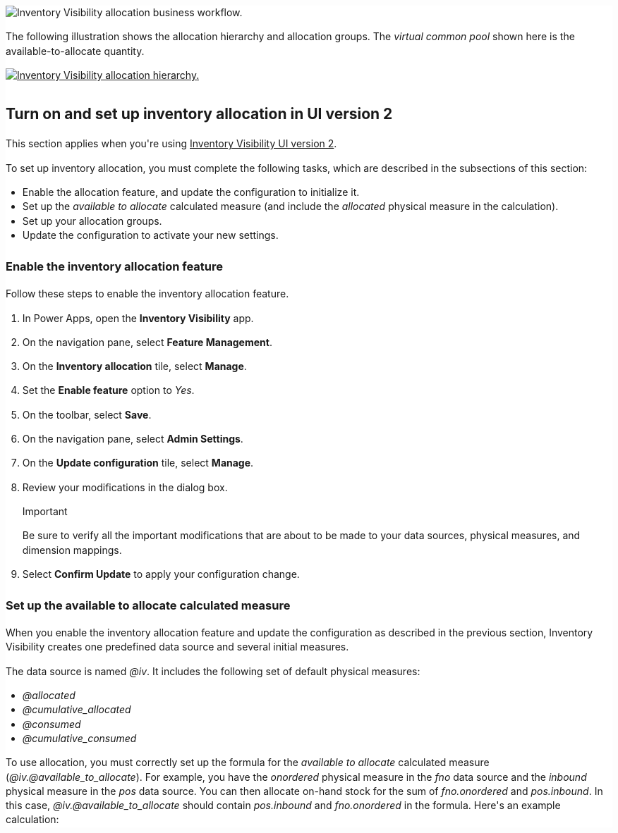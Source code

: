 ![Inventory Visibility allocation business workflow.](media/inventory-visibility-allocation-flow.png "Inventory Visibility allocation business workflow.")

The following illustration shows the allocation hierarchy and allocation groups. The *virtual common pool* shown here is the available-to-allocate quantity.

[<img src="media/inventory-visibility-allocation-hierarchy.png" alt="Inventory Visibility allocation hierarchy." title="Inventory Visibility allocation hierarchy" width="720" />](media/inventory-visibility-allocation-hierarchy.png)

## Turn on and set up inventory allocation in UI version 2

This section applies when you're using [Inventory Visibility UI version 2](inventory-visibility-ui-version-2.md).

To set up inventory allocation, you must complete the following tasks, which are described in the subsections of this section:

- Enable the allocation feature, and update the configuration to initialize it.
- Set up the *available to allocate* calculated measure (and include the *allocated* physical measure in the calculation).
- Set up your allocation groups.
- Update the configuration to activate your new settings.

### Enable the inventory allocation feature

Follow these steps to enable the inventory allocation feature.

1. In Power Apps, open the **Inventory Visibility** app.
1. On the navigation pane, select **Feature Management**.
1. On the **Inventory allocation** tile, select **Manage**.
1. Set the **Enable feature** option to *Yes*.
1. On the toolbar, select **Save**.
1. On the navigation pane, select **Admin Settings**.
1. On the **Update configuration** tile, select **Manage**.
1. Review your modifications in the dialog box.

    > [!IMPORTANT]
    > Be sure to verify all the important modifications that are about to be made to your data sources, physical measures, and dimension mappings.

1. Select **Confirm Update** to apply your configuration change.

### Set up the available to allocate calculated measure

When you enable the inventory allocation feature and update the configuration as described in the previous section, Inventory Visibility creates one predefined data source and several initial measures.

The data source is named *@iv*. It includes the following set of default physical measures:

- *@allocated*
- *@cumulative\_allocated*
- *@consumed*
- *@cumulative\_consumed*

To use allocation, you must correctly set up the formula for the *available to allocate* calculated measure (*&#64;iv&#46;&#64;available&#95;to&#95;allocate*). For example, you have the *onordered* physical measure in the *fno* data source and the *inbound* physical measure in the *pos* data source. You can then allocate on-hand stock for the sum of *fno.onordered* and *pos.inbound*. In this case, *&#64;iv&#46;&#64;available&#95;to&#95;allocate* should contain *pos.inbound* and *fno.onordered* in the formula. Here's an example calculation:
